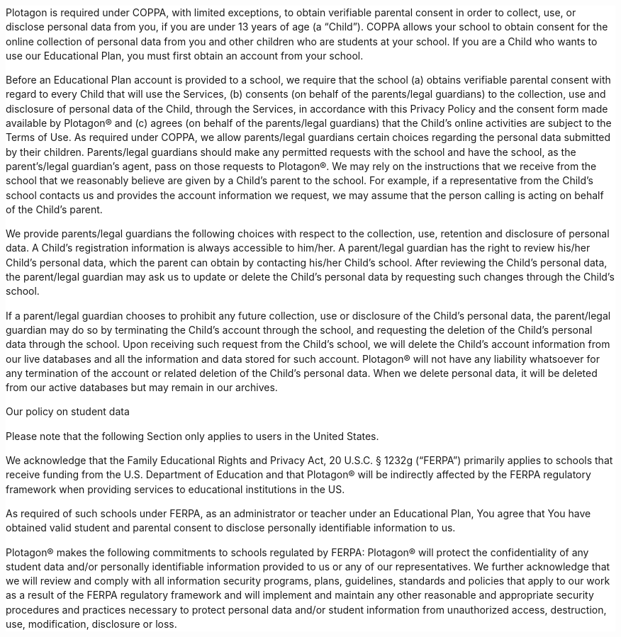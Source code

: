 Plotagon is required under COPPA, with limited exceptions, to obtain verifiable parental consent in order to collect, use, or disclose personal data from you, if you are under 13 years of age (a “Child”). COPPA allows your school to obtain consent for the online collection of personal data from you and other children who are students at your school. If you are a Child who wants to use our Educational Plan, you must first obtain an account from your school.

Before an Educational Plan account is provided to a school, we require that the school (a) obtains verifiable parental consent with regard to every Child that will use the Services, (b) consents (on behalf of the parents/legal guardians) to the collection, use and disclosure of personal data of the Child, through the Services, in accordance with this Privacy Policy and the consent form made available by Plotagon® and (c) agrees (on behalf of the parents/legal guardians) that the Child’s online activities are subject to the Terms of Use. As required under COPPA, we allow parents/legal guardians certain choices regarding the personal data submitted by their children. Parents/legal guardians should make any permitted requests with the school and have the school, as the parent’s/legal guardian’s agent, pass on those requests to Plotagon®. We may rely on the instructions that we receive from the school that we reasonably believe are given by a Child’s parent to the school. For example, if a representative from the Child’s school contacts us and provides the account information we request, we may assume that the person calling is acting on behalf of the Child’s parent.

We provide parents/legal guardians the following choices with respect to the collection, use, retention and disclosure of personal data. A Child’s registration information is always accessible to him/her. A parent/legal guardian has the right to review his/her Child’s personal data, which the parent can obtain by contacting his/her Child’s school. After reviewing the Child’s personal data, the parent/legal guardian may ask us to update or delete the Child’s personal data by requesting such changes through the Child’s school.

If a parent/legal guardian chooses to prohibit any future collection, use or disclosure of the Child’s personal data, the parent/legal guardian may do so by terminating the Child’s account through the school, and requesting the deletion of the Child’s personal data through the school. Upon receiving such request from the Child’s school, we will delete the Child’s account information from our live databases and all the information and data stored for such account. Plotagon® will not have any liability whatsoever for any termination of the account or related deletion of the Child’s personal data. When we delete personal data, it will be deleted from our active databases but may remain in our archives.

Our policy on student data

Please note that the following Section only applies to users in the United States.

We acknowledge that the Family Educational Rights and Privacy Act, 20 U.S.C. § 1232g (“FERPA”) primarily applies to schools that receive funding from the U.S. Department of Education and that Plotagon® will be indirectly affected by the FERPA regulatory framework when providing services to educational institutions in the US.

As required of such schools under FERPA, as an administrator or teacher under an Educational Plan, You agree that You have obtained valid student and parental consent to disclose personally identifiable information to us.

Plotagon® makes the following commitments to schools regulated by FERPA: Plotagon® will protect the confidentiality of any student data and/or personally identifiable information provided to us or any of our representatives. We further acknowledge that we will review and comply with all information security programs, plans, guidelines, standards and policies that apply to our work as a result of the FERPA regulatory framework and will implement and maintain any other reasonable and appropriate security procedures and practices necessary to protect personal data and/or student information from unauthorized access, destruction, use, modification, disclosure or loss.
